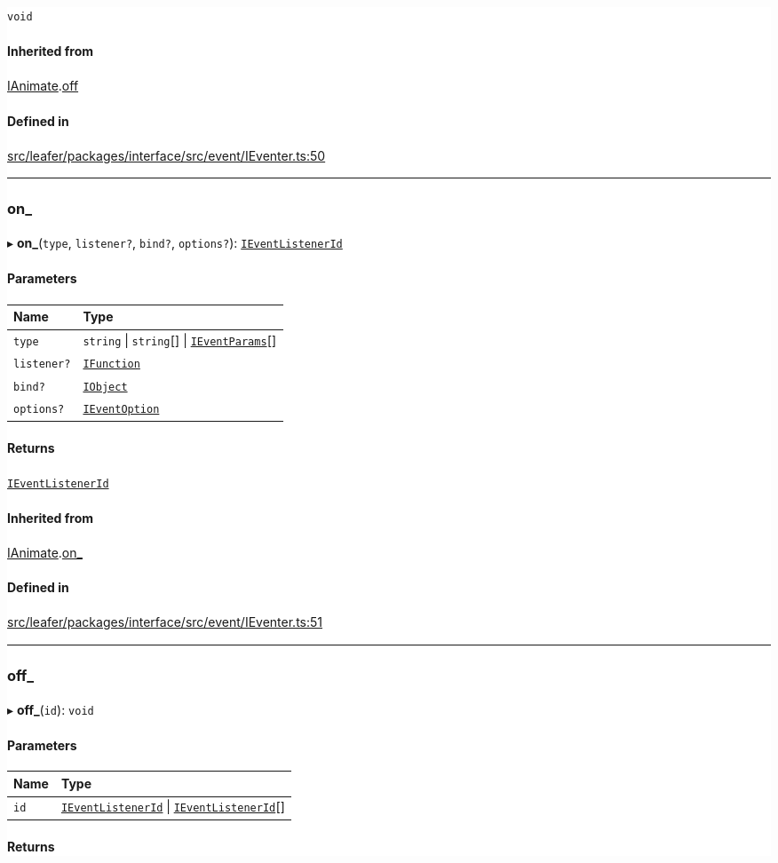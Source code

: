 `void`

#### Inherited from

[IAnimate](IAnimate.md).[off](IAnimate.md#off)

#### Defined in

[src/leafer/packages/interface/src/event/IEventer.ts:50](https://github.com/leaferjs/leafer/blob/95ff07e0d4def3c18ac6ce3fa51ec0d271dffaae/packages/interface/src/event/IEventer.ts#L50)

___

### on\_

▸ **on_**(`type`, `listener?`, `bind?`, `options?`): [`IEventListenerId`](IEventListenerId.md)

#### Parameters

| Name | Type |
| :------ | :------ |
| `type` | `string` \| `string`[] \| [`IEventParams`](../modules.md#ieventparams)[] |
| `listener?` | [`IFunction`](IFunction.md) |
| `bind?` | [`IObject`](IObject.md) |
| `options?` | [`IEventOption`](../modules.md#ieventoption) |

#### Returns

[`IEventListenerId`](IEventListenerId.md)

#### Inherited from

[IAnimate](IAnimate.md).[on_](IAnimate.md#on_)

#### Defined in

[src/leafer/packages/interface/src/event/IEventer.ts:51](https://github.com/leaferjs/leafer/blob/95ff07e0d4def3c18ac6ce3fa51ec0d271dffaae/packages/interface/src/event/IEventer.ts#L51)

___

### off\_

▸ **off_**(`id`): `void`

#### Parameters

| Name | Type |
| :------ | :------ |
| `id` | [`IEventListenerId`](IEventListenerId.md) \| [`IEventListenerId`](IEventListenerId.md)[] |

#### Returns
